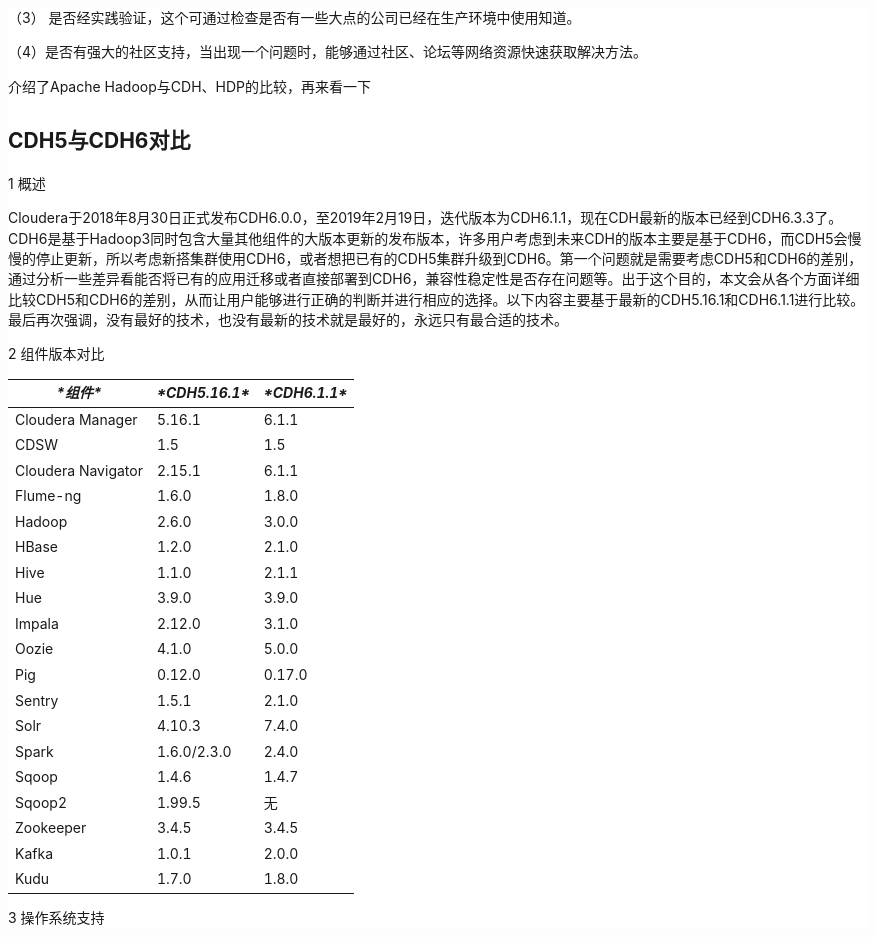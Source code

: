 （3） 是否经实践验证，这个可通过检查是否有一些大点的公司已经在生产环境中使用知道。

（4）是否有强大的社区支持，当出现一个问题时，能够通过社区、论坛等网络资源快速获取解决方法。

介绍了Apache Hadoop与CDH、HDP的比较，再来看一下

## CDH5与CDH6对比

1 概述

Cloudera于2018年8月30日正式发布CDH6.0.0，至2019年2月19日，迭代版本为CDH6.1.1，现在CDH最新的版本已经到CDH6.3.3了。CDH6是基于Hadoop3同时包含大量其他组件的大版本更新的发布版本，许多用户考虑到未来CDH的版本主要是基于CDH6，而CDH5会慢慢的停止更新，所以考虑新搭集群使用CDH6，或者想把已有的CDH5集群升级到CDH6。第一个问题就是需要考虑CDH5和CDH6的差别，通过分析一些差异看能否将已有的应用迁移或者直接部署到CDH6，兼容性稳定性是否存在问题等。出于这个目的，本文会从各个方面详细比较CDH5和CDH6的差别，从而让用户能够进行正确的判断并进行相应的选择。以下内容主要基于最新的CDH5.16.1和CDH6.1.1进行比较。最后再次强调，没有最好的技术，也没有最新的技术就是最好的，永远只有最合适的技术。

2 组件版本对比

| ***\*组件\****     | ***\*CDH5.16.1\**** | ***\*CDH6.1.1\**** |
| ------------------ | ------------------- | ------------------ |
| Cloudera Manager   | 5.16.1              | 6.1.1              |
| CDSW               | 1.5                 | 1.5                |
| Cloudera Navigator | 2.15.1              | 6.1.1              |
| Flume-ng           | 1.6.0               | 1.8.0              |
| Hadoop             | 2.6.0               | 3.0.0              |
| HBase              | 1.2.0               | 2.1.0              |
| Hive               | 1.1.0               | 2.1.1              |
| Hue                | 3.9.0               | 3.9.0              |
| Impala             | 2.12.0              | 3.1.0              |
| Oozie              | 4.1.0               | 5.0.0              |
| Pig                | 0.12.0              | 0.17.0             |
| Sentry             | 1.5.1               | 2.1.0              |
| Solr               | 4.10.3              | 7.4.0              |
| Spark              | 1.6.0/2.3.0         | 2.4.0              |
| Sqoop              | 1.4.6               | 1.4.7              |
| Sqoop2             | 1.99.5              | 无                 |
| Zookeeper          | 3.4.5               | 3.4.5              |
| Kafka              | 1.0.1               | 2.0.0              |
| Kudu               | 1.7.0               | 1.8.0              |

3 操作系统支持

